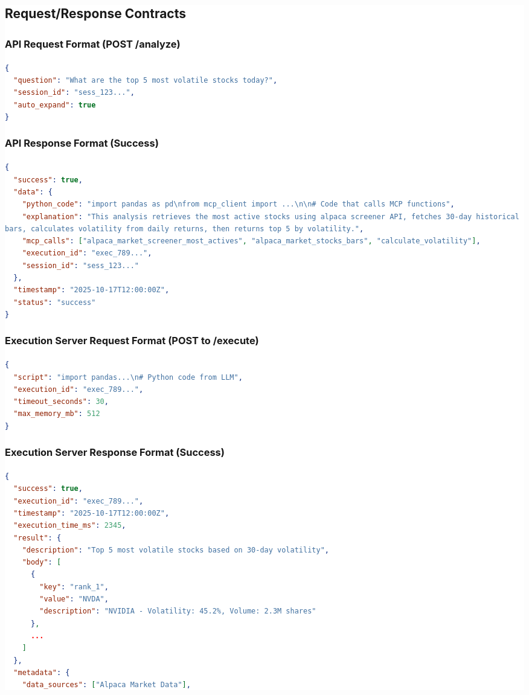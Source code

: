 
## Request/Response Contracts

### API Request Format (POST /analyze)
```json
{
  "question": "What are the top 5 most volatile stocks today?",
  "session_id": "sess_123...",
  "auto_expand": true
}
```

### API Response Format (Success)
```json
{
  "success": true,
  "data": {
    "python_code": "import pandas as pd\nfrom mcp_client import ...\n\n# Code that calls MCP functions",
    "explanation": "This analysis retrieves the most active stocks using alpaca screener API, fetches 30-day historical bars, calculates volatility from daily returns, then returns top 5 by volatility.",
    "mcp_calls": ["alpaca_market_screener_most_actives", "alpaca_market_stocks_bars", "calculate_volatility"],
    "execution_id": "exec_789...",
    "session_id": "sess_123..."
  },
  "timestamp": "2025-10-17T12:00:00Z",
  "status": "success"
}
```

### Execution Server Request Format (POST to /execute)
```json
{
  "script": "import pandas...\n# Python code from LLM",
  "execution_id": "exec_789...",
  "timeout_seconds": 30,
  "max_memory_mb": 512
}
```

### Execution Server Response Format (Success)
```json
{
  "success": true,
  "execution_id": "exec_789...",
  "timestamp": "2025-10-17T12:00:00Z",
  "execution_time_ms": 2345,
  "result": {
    "description": "Top 5 most volatile stocks based on 30-day volatility",
    "body": [
      {
        "key": "rank_1",
        "value": "NVDA",
        "description": "NVIDIA - Volatility: 45.2%, Volume: 2.3M shares"
      },
      ...
    ]
  },
  "metadata": {
    "data_sources": ["Alpaca Market Data"],
```